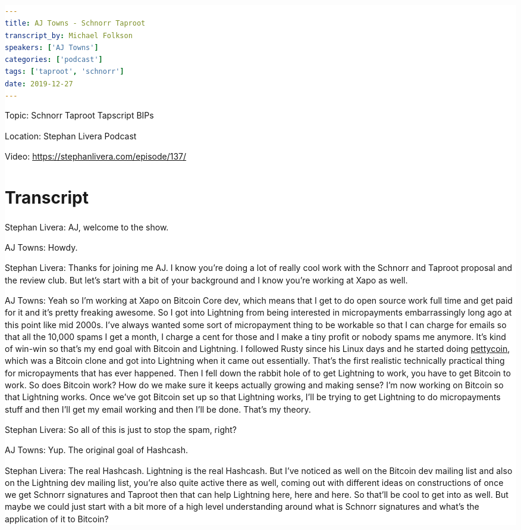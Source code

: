 ```yaml
---
title: AJ Towns - Schnorr Taproot 
transcript_by: Michael Folkson
speakers: ['AJ Towns']
categories: ['podcast']
tags: ['taproot', 'schnorr']
date: 2019-12-27
---
```


Topic: Schnorr Taproot Tapscript BIPs

Location: Stephan Livera Podcast

Video: https://stephanlivera.com/episode/137/

# Transcript

Stephan Livera: AJ, welcome to the show.

AJ Towns: Howdy.

Stephan Livera: Thanks for joining me AJ. I know you’re doing a lot of really cool work with the Schnorr and Taproot proposal and the review club. But let’s start with a bit of your background and I know you’re working at Xapo as well.

AJ Towns: Yeah so I’m working at Xapo on Bitcoin Core dev, which means that I get to do open source work full time and get paid for it and it’s pretty freaking awesome. So I got into Lightning from being interested in micropayments embarrassingly long ago at this point like mid 2000s. I’ve always wanted some sort of micropayment thing to be workable so that I can charge for emails so that all the 10,000 spams I get a month, I charge a cent for those and I make a tiny profit or nobody spams me anymore. It’s kind of win-win so that’s my end goal with Bitcoin and Lightning. I followed Rusty since his Linux days and he started doing [pettycoin](https://github.com/rustyrussell/pettycoin), which was a Bitcoin clone and got into Lightning when it came out essentially. That’s the first realistic technically practical thing for micropayments that has ever happened. Then I fell down the rabbit hole of to get Lightning to work, you have to get Bitcoin to work. So does Bitcoin work? How do we make sure it keeps actually growing and making sense? I’m now working on Bitcoin so that Lightning works. Once we’ve got Bitcoin set up so that Lightning works, I’ll be trying to get Lightning to do micropayments stuff and then I’ll get my email working and then I’ll be done. That’s my theory.

Stephan Livera: So all of this is just to stop the spam, right?

AJ Towns: Yup. The original goal of Hashcash.

Stephan Livera: The real Hashcash. Lightning is the real Hashcash. But I’ve noticed as well on the Bitcoin dev mailing list and also on the Lightning dev mailing list, you’re also quite active there as well, coming out with different ideas on constructions of once we get Schnorr signatures and Taproot then that can help Lightning here, here and here. So that’ll be cool to get into as well. But maybe we could just start with a bit more of a high level understanding around what is Schnorr signatures and what’s the application of it to Bitcoin?
